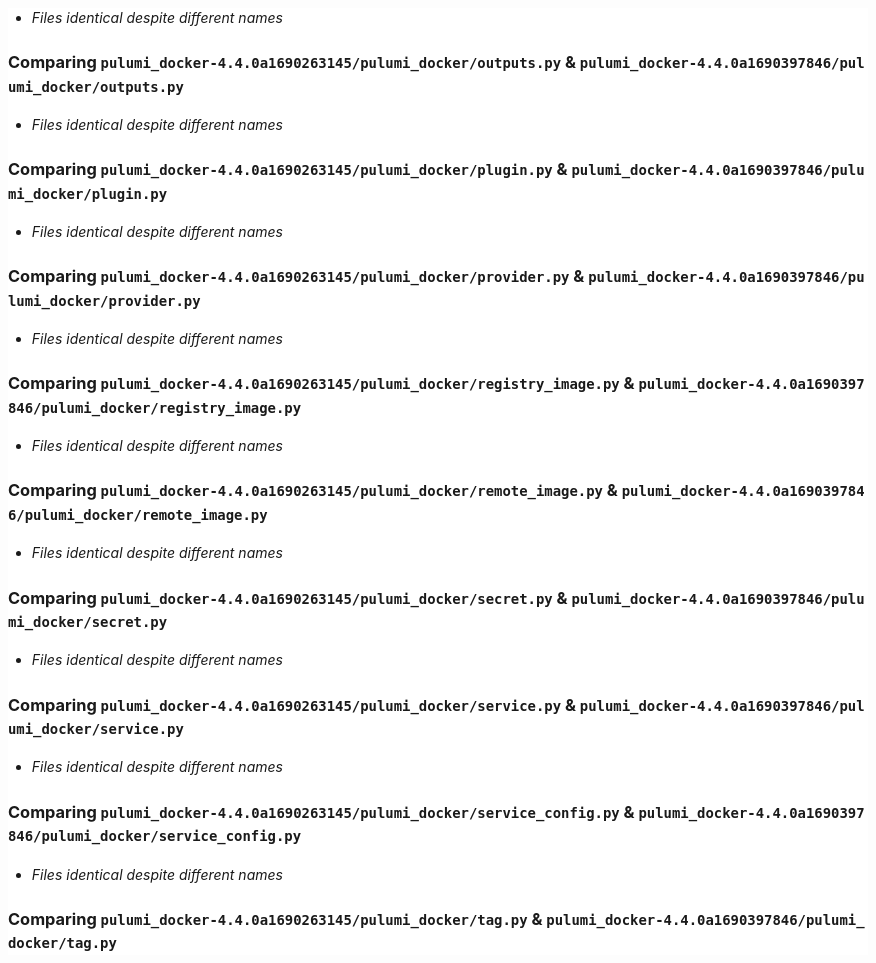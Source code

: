  * *Files identical despite different names*

### Comparing `pulumi_docker-4.4.0a1690263145/pulumi_docker/outputs.py` & `pulumi_docker-4.4.0a1690397846/pulumi_docker/outputs.py`

 * *Files identical despite different names*

### Comparing `pulumi_docker-4.4.0a1690263145/pulumi_docker/plugin.py` & `pulumi_docker-4.4.0a1690397846/pulumi_docker/plugin.py`

 * *Files identical despite different names*

### Comparing `pulumi_docker-4.4.0a1690263145/pulumi_docker/provider.py` & `pulumi_docker-4.4.0a1690397846/pulumi_docker/provider.py`

 * *Files identical despite different names*

### Comparing `pulumi_docker-4.4.0a1690263145/pulumi_docker/registry_image.py` & `pulumi_docker-4.4.0a1690397846/pulumi_docker/registry_image.py`

 * *Files identical despite different names*

### Comparing `pulumi_docker-4.4.0a1690263145/pulumi_docker/remote_image.py` & `pulumi_docker-4.4.0a1690397846/pulumi_docker/remote_image.py`

 * *Files identical despite different names*

### Comparing `pulumi_docker-4.4.0a1690263145/pulumi_docker/secret.py` & `pulumi_docker-4.4.0a1690397846/pulumi_docker/secret.py`

 * *Files identical despite different names*

### Comparing `pulumi_docker-4.4.0a1690263145/pulumi_docker/service.py` & `pulumi_docker-4.4.0a1690397846/pulumi_docker/service.py`

 * *Files identical despite different names*

### Comparing `pulumi_docker-4.4.0a1690263145/pulumi_docker/service_config.py` & `pulumi_docker-4.4.0a1690397846/pulumi_docker/service_config.py`

 * *Files identical despite different names*

### Comparing `pulumi_docker-4.4.0a1690263145/pulumi_docker/tag.py` & `pulumi_docker-4.4.0a1690397846/pulumi_docker/tag.py`
